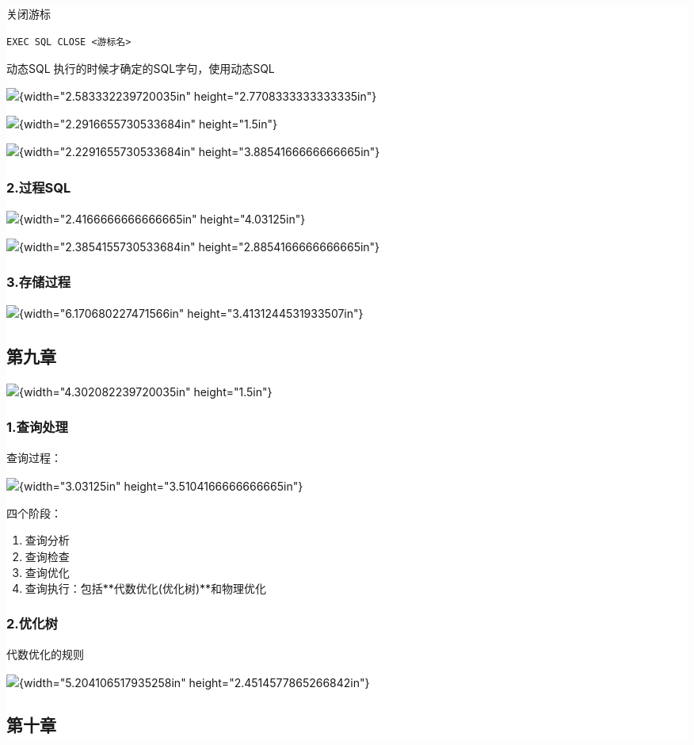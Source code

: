 关闭游标

```mysql
EXEC SQL CLOSE <游标名>
```

动态SQL
执行的时候才确定的SQL字句，使用动态SQL

![](https://cdn.jsdelivr.net/gh/rickhqh/article/media/image106.jpeg){width="2.583332239720035in" height="2.7708333333333335in"}   

![](https://cdn.jsdelivr.net/gh/rickhqh/article/media/image107.jpeg){width="2.2916655730533684in" height="1.5in"} 

  ![](https://cdn.jsdelivr.net/gh/rickhqh/article/media/image108.jpeg){width="2.2291655730533684in" height="3.8854166666666665in"}

### 2.过程SQL

 ![](https://cdn.jsdelivr.net/gh/rickhqh/article/media/image109.jpeg){width="2.4166666666666665in" height="4.03125in"}

 ![](https://cdn.jsdelivr.net/gh/rickhqh/article/media/image110.jpeg){width="2.3854155730533684in" height="2.8854166666666665in"}

### 3.存储过程



   ![](https://cdn.jsdelivr.net/gh/rickhqh/article/media/image111.jpeg){width="6.170680227471566in" height="3.4131244531933507in"}

##  第九章 

 ![](https://cdn.jsdelivr.net/gh/rickhqh/article/media/image112.jpeg){width="4.302082239720035in" height="1.5in"}

###  1.查询处理

查询过程：

   ![](https://cdn.jsdelivr.net/gh/rickhqh/article/media/image113.jpeg){width="3.03125in" height="3.5104166666666665in"}

四个阶段：

1. 查询分析
2. 查询检查
3. 查询优化
4. 查询执行：包括**代数优化(优化树)**和物理优化

### 2.优化树

代数优化的规则

   ![](https://cdn.jsdelivr.net/gh/rickhqh/article/media/image114.jpeg){width="5.204106517935258in" height="2.4514577865266842in"}

## 第十章
